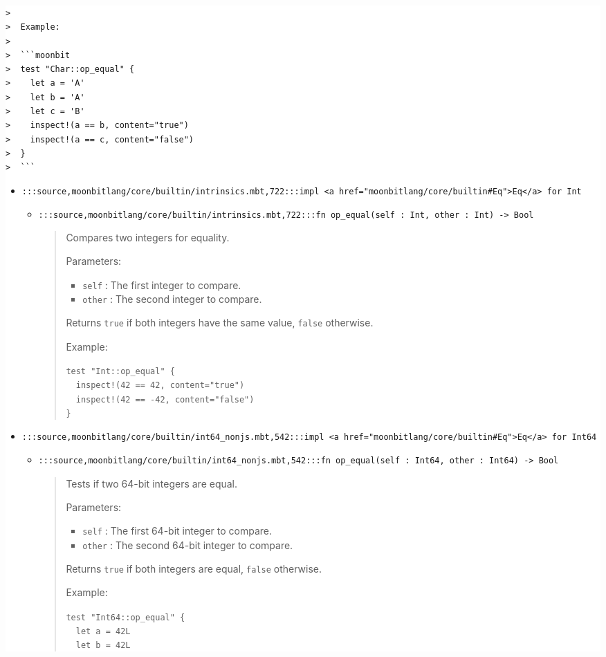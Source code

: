     > 
    >  Example:
    > 
    >  ```moonbit
    >  test "Char::op_equal" {
    >    let a = 'A'
    >    let b = 'A'
    >    let c = 'B'
    >    inspect!(a == b, content="true")
    >    inspect!(a == c, content="false")
    >  }
    >  ```
- ```moonbit
  :::source,moonbitlang/core/builtin/intrinsics.mbt,722:::impl <a href="moonbitlang/core/builtin#Eq">Eq</a> for Int
  ```
  > 
  * ```moonbit
    :::source,moonbitlang/core/builtin/intrinsics.mbt,722:::fn op_equal(self : Int, other : Int) -> Bool
    ```
    > 
    >  Compares two integers for equality.
    > 
    >  Parameters:
    > 
    >  * `self` : The first integer to compare.
    >  * `other` : The second integer to compare.
    > 
    >  Returns `true` if both integers have the same value, `false` otherwise.
    > 
    >  Example:
    > 
    >  ```moonbit
    >  test "Int::op_equal" {
    >    inspect!(42 == 42, content="true")
    >    inspect!(42 == -42, content="false")
    >  }
    >  ```
- ```moonbit
  :::source,moonbitlang/core/builtin/int64_nonjs.mbt,542:::impl <a href="moonbitlang/core/builtin#Eq">Eq</a> for Int64
  ```
  > 
  * ```moonbit
    :::source,moonbitlang/core/builtin/int64_nonjs.mbt,542:::fn op_equal(self : Int64, other : Int64) -> Bool
    ```
    > 
    >  Tests if two 64-bit integers are equal.
    > 
    >  Parameters:
    > 
    >  * `self` : The first 64-bit integer to compare.
    >  * `other` : The second 64-bit integer to compare.
    > 
    >  Returns `true` if both integers are equal, `false` otherwise.
    > 
    >  Example:
    > 
    >  ```moonbit
    >  test "Int64::op_equal" {
    >    let a = 42L
    >    let b = 42L